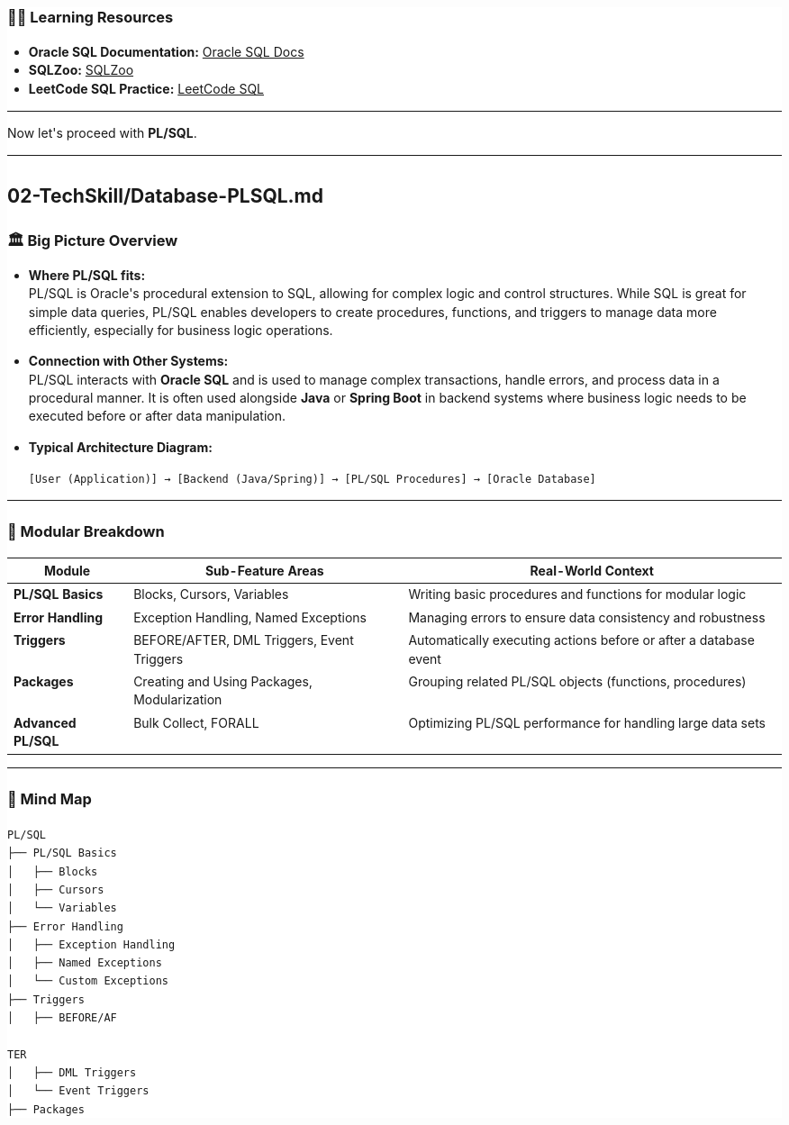 
### 🧑‍🏫 Learning Resources
- **Oracle SQL Documentation:** [Oracle SQL Docs](https://docs.oracle.com/en/database/oracle/sql/)
- **SQLZoo:** [SQLZoo](https://sqlzoo.net/)
- **LeetCode SQL Practice:** [LeetCode SQL](https://leetcode.com/problemset/database/)
  
---

Now let's proceed with **PL/SQL**.

---

## 02-TechSkill/Database-PLSQL.md

### 🏛️ Big Picture Overview
- **Where PL/SQL fits:**  
  PL/SQL is Oracle's procedural extension to SQL, allowing for complex logic and control structures. While SQL is great for simple data queries, PL/SQL enables developers to create procedures, functions, and triggers to manage data more efficiently, especially for business logic operations.

- **Connection with Other Systems:**  
  PL/SQL interacts with **Oracle SQL** and is used to manage complex transactions, handle errors, and process data in a procedural manner. It is often used alongside **Java** or **Spring Boot** in backend systems where business logic needs to be executed before or after data manipulation.

- **Typical Architecture Diagram:**
  ```
  [User (Application)] → [Backend (Java/Spring)] → [PL/SQL Procedures] → [Oracle Database]
  ```

---

### 🧩 Modular Breakdown
| Module                        | Sub-Feature Areas                             | Real-World Context                                      |
|-------------------------------|-----------------------------------------------|---------------------------------------------------------|
| **PL/SQL Basics**              | Blocks, Cursors, Variables                   | Writing basic procedures and functions for modular logic |
| **Error Handling**             | Exception Handling, Named Exceptions          | Managing errors to ensure data consistency and robustness |
| **Triggers**                   | BEFORE/AFTER, DML Triggers, Event Triggers    | Automatically executing actions before or after a database event |
| **Packages**                   | Creating and Using Packages, Modularization   | Grouping related PL/SQL objects (functions, procedures) |
| **Advanced PL/SQL**            | Bulk Collect, FORALL                         | Optimizing PL/SQL performance for handling large data sets |

---

### 🧠 Mind Map

```
PL/SQL
├── PL/SQL Basics
│   ├── Blocks
│   ├── Cursors
│   └── Variables
├── Error Handling
│   ├── Exception Handling
│   ├── Named Exceptions
│   └── Custom Exceptions
├── Triggers
│   ├── BEFORE/AF

TER
│   ├── DML Triggers
│   └── Event Triggers
├── Packages
```